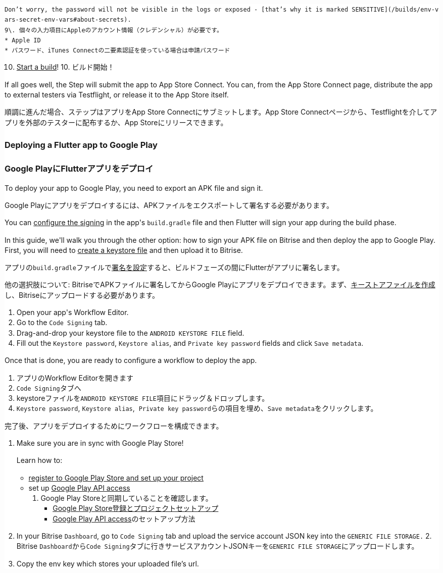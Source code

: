     Don’t worry, the password will not be visible in the logs or exposed - [that’s why it is marked SENSITIVE](/builds/env-vars-secret-env-vars#about-secrets).
    9\. 個々の入力項目にAppleのアカウント情報（クレデンシャル）が必要です。
    * Apple ID
    * パスワード、iTunes Connectの二要素認証を使っている場合は申請パスワード
10. [Start a build]()!
    10\. ビルド開始！

If all goes well, the Step will submit the app to App Store Connect. You can, from the App Store Connect page, distribute the app to external testers via Testflight, or release it to the App Store itself.

順調に進んだ場合、ステップはアプリをApp Store Connectにサブミットします。App Store Connectページから、Testflightを介してアプリを外部のテスターに​​配布するか、App Storeにリリースできます。

### Deploying a Flutter app to Google Play

### Google PlayにFlutterアプリをデプロイ

To deploy your app to Google Play, you need to export an APK file and sign it.

Google Playにアプリをデプロイするには、APKファイルをエクスポートして署名する必要があります。

You can [configure the signing](https://flutter.io/docs/deployment/android#configure-signing-in-gradle) in the app's `build.gradle` file and then Flutter will sign your app during the build phase.

In this guide, we'll walk you through the other option: how to sign your APK file on Bitrise and then deploy the app to Google Play. First, you will need to [create a keystore file](https://flutter.io/docs/deployment/android#create-a-keystore) and then upload it to Bitrise.

アプリの`build.gradle`ファイルで[署名を設定](https://flutter.io/docs/deployment/android#configure-signing-in-gradle)すると、ビルドフェーズの間にFlutterがアプリに署名します。

他の選択肢について: BitriseでAPKファイルに署名してからGoogle Playにアプリをデプロイできます。まず、[キーストアファイルを作成](https://flutter.io/docs/deployment/android#create-a-keystore)し、Bitriseにアップロードする必要があります。

1. Open your app's Workflow Editor.
2. Go to the `Code Signing` tab.
3. Drag-and-drop your keystore file to the `ANDROID KEYSTORE FILE` field.
4. Fill out the `Keystore password`, `Keystore alias`, and `Private key password` fields and click `Save metadata`.

Once that is done, you are ready to configure a workflow to deploy the app.

1. アプリのWorkflow Editorを開きます
2. `Code Signing`タブへ
3. keystoreファイルを`ANDROID KEYSTORE FILE`項目にドラッグ＆ドロップします。
4. `Keystore password`, `Keystore alias`,  `Private key password`らの項目を埋め、`Save metadata`をクリックします。

完了後、アプリをデプロイするためにワークフローを構成できます。

1. Make sure you are in sync with Google Play Store!

   Learn how to:
   * [register to Google Play Store and set up your project](https://devcenter.bitrise.io/tutorials/deploy/android-deployment/#register-to-google-play-store-and-set-up-your-first-project)
   * set up [Google Play API access](https://devcenter.bitrise.io/tutorials/deploy/android-deployment/#set-up-google-play-api-access)
     1. Google Play Storeと同期していることを確認します。
        * [Google Play Store登録とプロジェクトセットアップ](https://devcenter.bitrise.io/tutorials/deploy/android-deployment/#register-to-google-play-store-and-set-up-your-first-project)
        * [Google Play API access](https://devcenter.bitrise.io/tutorials/deploy/android-deployment/#set-up-google-play-api-access)のセットアップ方法
2. In your Bitrise `Dashboard`, go to `Code Signing` tab and upload the service account JSON key into the `GENERIC FILE STORAGE.`
   2\. Bitrise `Dashboard`から`Code Signing`タブに行きサービスアカウントJSONキーを`GENERIC FILE STORAGE`にアップロードします。
3. Copy the env key which stores your uploaded file’s url.
